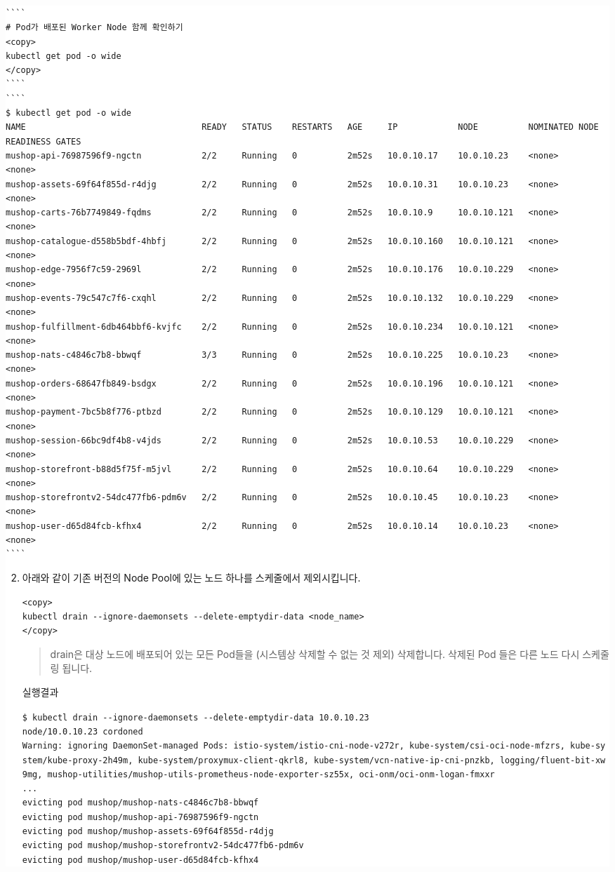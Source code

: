     ````
    # Pod가 배포된 Worker Node 함께 확인하기
    <copy> 
    kubectl get pod -o wide
    </copy>
    ````
    ````
    $ kubectl get pod -o wide
    NAME                                   READY   STATUS    RESTARTS   AGE     IP            NODE          NOMINATED NODE   READINESS GATES
    mushop-api-76987596f9-ngctn            2/2     Running   0          2m52s   10.0.10.17    10.0.10.23    <none>           <none>
    mushop-assets-69f64f855d-r4djg         2/2     Running   0          2m52s   10.0.10.31    10.0.10.23    <none>           <none>
    mushop-carts-76b7749849-fqdms          2/2     Running   0          2m52s   10.0.10.9     10.0.10.121   <none>           <none>
    mushop-catalogue-d558b5bdf-4hbfj       2/2     Running   0          2m52s   10.0.10.160   10.0.10.121   <none>           <none>
    mushop-edge-7956f7c59-2969l            2/2     Running   0          2m52s   10.0.10.176   10.0.10.229   <none>           <none>
    mushop-events-79c547c7f6-cxqhl         2/2     Running   0          2m52s   10.0.10.132   10.0.10.229   <none>           <none>
    mushop-fulfillment-6db464bbf6-kvjfc    2/2     Running   0          2m52s   10.0.10.234   10.0.10.121   <none>           <none>
    mushop-nats-c4846c7b8-bbwqf            3/3     Running   0          2m52s   10.0.10.225   10.0.10.23    <none>           <none>
    mushop-orders-68647fb849-bsdgx         2/2     Running   0          2m52s   10.0.10.196   10.0.10.121   <none>           <none>
    mushop-payment-7bc5b8f776-ptbzd        2/2     Running   0          2m52s   10.0.10.129   10.0.10.121   <none>           <none>
    mushop-session-66bc9df4b8-v4jds        2/2     Running   0          2m52s   10.0.10.53    10.0.10.229   <none>           <none>
    mushop-storefront-b88d5f75f-m5jvl      2/2     Running   0          2m52s   10.0.10.64    10.0.10.229   <none>           <none>
    mushop-storefrontv2-54dc477fb6-pdm6v   2/2     Running   0          2m52s   10.0.10.45    10.0.10.23    <none>           <none>
    mushop-user-d65d84fcb-kfhx4            2/2     Running   0          2m52s   10.0.10.14    10.0.10.23    <none>           <none>
    ````

2. 아래와 같이 기존 버전의 Node Pool에 있는 노드 하나를 스케줄에서 제외시킵니다.

    ````
    <copy>
    kubectl drain --ignore-daemonsets --delete-emptydir-data <node_name> 
    </copy>
    ````
    > drain은 대상 노드에 배포되어 있는 모든 Pod들을 (시스템상 삭제할 수 없는 것 제외) 삭제합니다. 삭제된 Pod 들은 다른 노드 다시 스케줄링 됩니다.

    실행결과
    ````
    $ kubectl drain --ignore-daemonsets --delete-emptydir-data 10.0.10.23
    node/10.0.10.23 cordoned
    Warning: ignoring DaemonSet-managed Pods: istio-system/istio-cni-node-v272r, kube-system/csi-oci-node-mfzrs, kube-system/kube-proxy-2h49m, kube-system/proxymux-client-qkrl8, kube-system/vcn-native-ip-cni-pnzkb, logging/fluent-bit-xw9mg, mushop-utilities/mushop-utils-prometheus-node-exporter-sz55x, oci-onm/oci-onm-logan-fmxxr
    ...
    evicting pod mushop/mushop-nats-c4846c7b8-bbwqf
    evicting pod mushop/mushop-api-76987596f9-ngctn
    evicting pod mushop/mushop-assets-69f64f855d-r4djg
    evicting pod mushop/mushop-storefrontv2-54dc477fb6-pdm6v
    evicting pod mushop/mushop-user-d65d84fcb-kfhx4